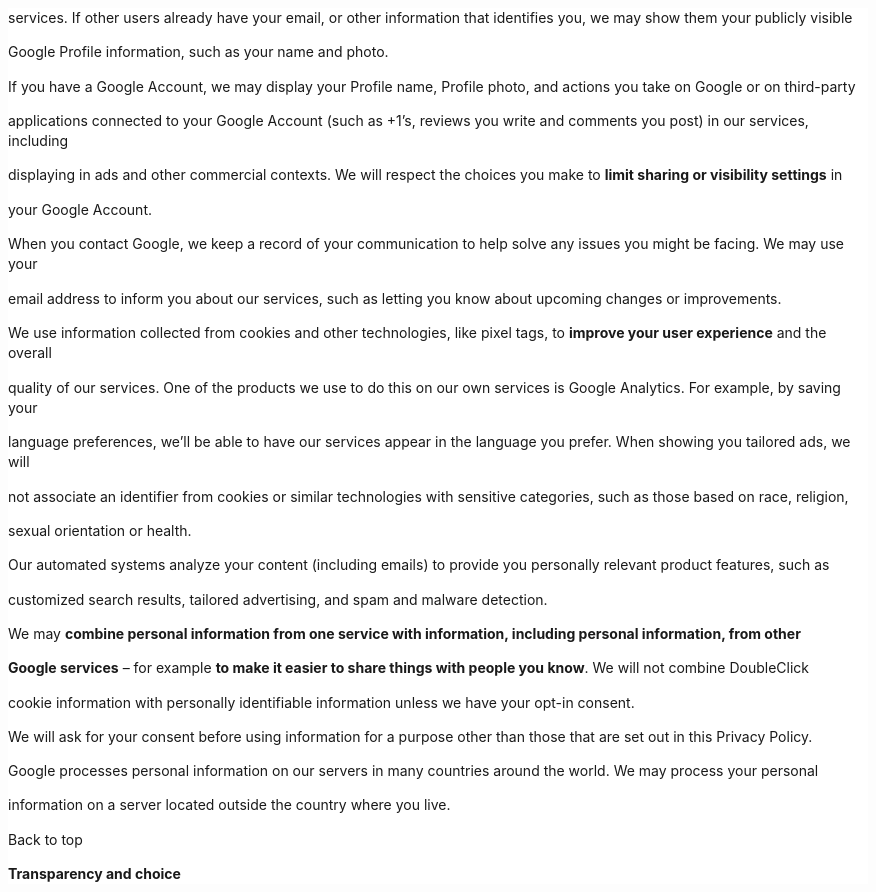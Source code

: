 services. If other users already have your email, or other information that identifies you, we may show them your publicly visible

Google Profile information, such as your name and photo.

If you have a Google Account, we may display your Profile name, Profile photo, and actions you take on Google or on third-party

applications connected to your Google Account (such as +1’s, reviews you write and comments you post) in our services, including

displaying in ads and other commercial contexts. We will respect the choices you make to **limit sharing or visibility settings** in

your Google Account.

When you contact Google, we keep a record of your communication to help solve any issues you might be facing. We may use your

email address to inform you about our services, such as letting you know about upcoming changes or improvements.

We use information collected from cookies and other technologies, like pixel tags, to **improve your user experience** and the overall

quality of our services. One of the products we use to do this on our own services is Google Analytics. For example, by saving your

language preferences, we’ll be able to have our services appear in the language you prefer. When showing you tailored ads, we will

not associate an identifier from cookies or similar technologies with sensitive categories, such as those based on race, religion,

sexual orientation or health.

Our automated systems analyze your content (including emails) to provide you personally relevant product features, such as

customized search results, tailored advertising, and spam and malware detection.

We may **combine personal information from one service with information, including personal information, from other**

**Google services** – for example **to make it easier to share things with people you know**. We will not combine DoubleClick

cookie information with personally identifiable information unless we have your opt-in consent.

We will ask for your consent before using information for a purpose other than those that are set out in this Privacy Policy.

Google processes personal information on our servers in many countries around the world. We may process your personal

information on a server located outside the country where you live.

Back to top

**Transparency and choice**

